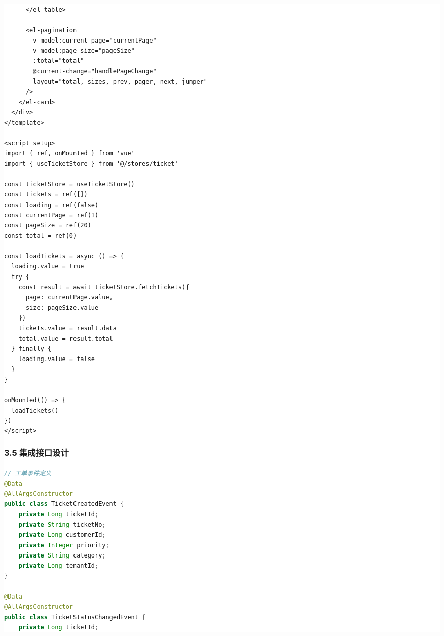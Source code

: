 ```vue
      </el-table>
      
      <el-pagination
        v-model:current-page="currentPage"
        v-model:page-size="pageSize"
        :total="total"
        @current-change="handlePageChange"
        layout="total, sizes, prev, pager, next, jumper"
      />
    </el-card>
  </div>
</template>

<script setup>
import { ref, onMounted } from 'vue'
import { useTicketStore } from '@/stores/ticket'

const ticketStore = useTicketStore()
const tickets = ref([])
const loading = ref(false)
const currentPage = ref(1)
const pageSize = ref(20)
const total = ref(0)

const loadTickets = async () => {
  loading.value = true
  try {
    const result = await ticketStore.fetchTickets({
      page: currentPage.value,
      size: pageSize.value
    })
    tickets.value = result.data
    total.value = result.total
  } finally {
    loading.value = false
  }
}

onMounted(() => {
  loadTickets()
})
</script>
```

### 3.5 集成接口设计

```java
// 工单事件定义
@Data
@AllArgsConstructor
public class TicketCreatedEvent {
    private Long ticketId;
    private String ticketNo;
    private Long customerId;
    private Integer priority;
    private String category;
    private Long tenantId;
}

@Data
@AllArgsConstructor
public class TicketStatusChangedEvent {
    private Long ticketId;
```